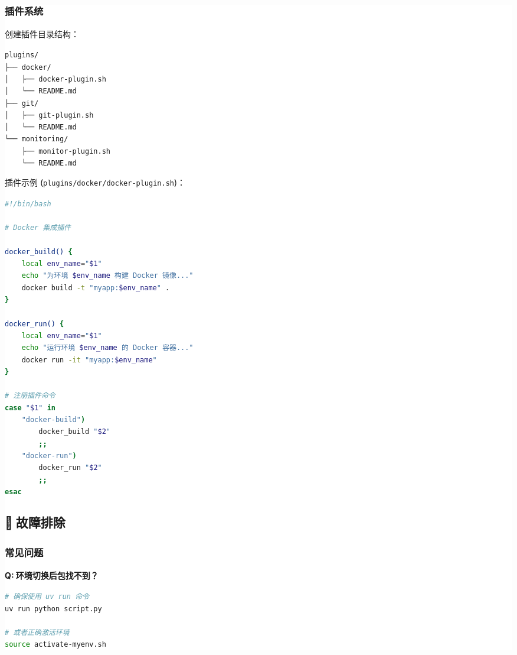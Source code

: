 ### 插件系统

创建插件目录结构：

```
plugins/
├── docker/
│   ├── docker-plugin.sh
│   └── README.md
├── git/
│   ├── git-plugin.sh
│   └── README.md
└── monitoring/
    ├── monitor-plugin.sh
    └── README.md
```

插件示例 (`plugins/docker/docker-plugin.sh`)：

```bash
#!/bin/bash

# Docker 集成插件

docker_build() {
    local env_name="$1"
    echo "为环境 $env_name 构建 Docker 镜像..."
    docker build -t "myapp:$env_name" .
}

docker_run() {
    local env_name="$1"
    echo "运行环境 $env_name 的 Docker 容器..."
    docker run -it "myapp:$env_name"
}

# 注册插件命令
case "$1" in
    "docker-build")
        docker_build "$2"
        ;;
    "docker-run")
        docker_run "$2"
        ;;
esac
```

## 🐛 故障排除

### 常见问题

**Q: 环境切换后包找不到？**
```bash
# 确保使用 uv run 命令
uv run python script.py

# 或者正确激活环境
source activate-myenv.sh
```
